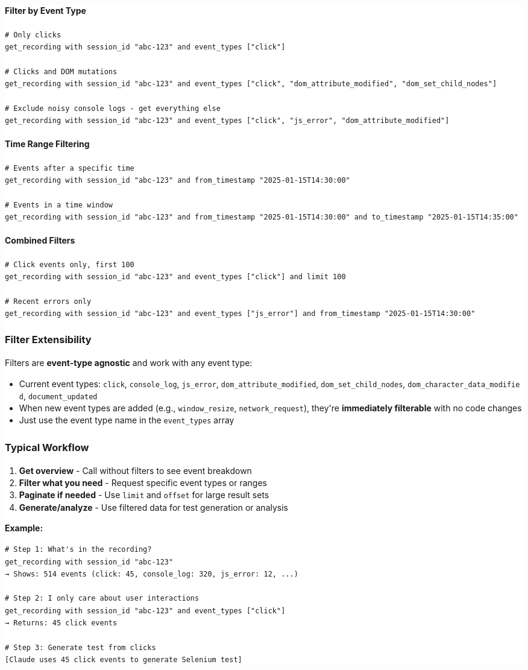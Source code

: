 #### Filter by Event Type
```
# Only clicks
get_recording with session_id "abc-123" and event_types ["click"]

# Clicks and DOM mutations
get_recording with session_id "abc-123" and event_types ["click", "dom_attribute_modified", "dom_set_child_nodes"]

# Exclude noisy console logs - get everything else
get_recording with session_id "abc-123" and event_types ["click", "js_error", "dom_attribute_modified"]
```

#### Time Range Filtering
```
# Events after a specific time
get_recording with session_id "abc-123" and from_timestamp "2025-01-15T14:30:00"

# Events in a time window
get_recording with session_id "abc-123" and from_timestamp "2025-01-15T14:30:00" and to_timestamp "2025-01-15T14:35:00"
```

#### Combined Filters
```
# Click events only, first 100
get_recording with session_id "abc-123" and event_types ["click"] and limit 100

# Recent errors only
get_recording with session_id "abc-123" and event_types ["js_error"] and from_timestamp "2025-01-15T14:30:00"
```

### Filter Extensibility

Filters are **event-type agnostic** and work with any event type:
- Current event types: `click`, `console_log`, `js_error`, `dom_attribute_modified`, `dom_set_child_nodes`, `dom_character_data_modified`, `document_updated`
- When new event types are added (e.g., `window_resize`, `network_request`), they're **immediately filterable** with no code changes
- Just use the event type name in the `event_types` array

### Typical Workflow

1. **Get overview** - Call without filters to see event breakdown
2. **Filter what you need** - Request specific event types or ranges
3. **Paginate if needed** - Use `limit` and `offset` for large result sets
4. **Generate/analyze** - Use filtered data for test generation or analysis

**Example:**
```
# Step 1: What's in the recording?
get_recording with session_id "abc-123"
→ Shows: 514 events (click: 45, console_log: 320, js_error: 12, ...)

# Step 2: I only care about user interactions
get_recording with session_id "abc-123" and event_types ["click"]
→ Returns: 45 click events

# Step 3: Generate test from clicks
[Claude uses 45 click events to generate Selenium test]
```
